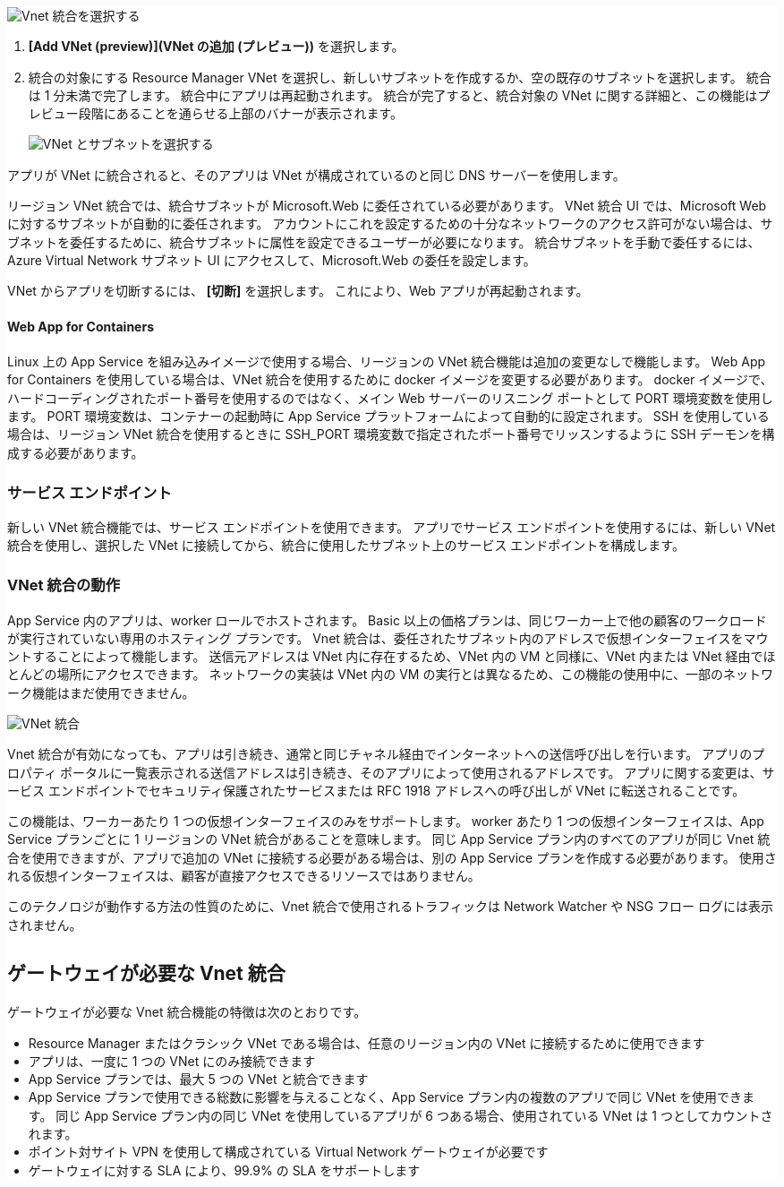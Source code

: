    ![Vnet 統合を選択する][6]

1. **[Add VNet (preview)]\(VNet の追加 (プレビュー))** を選択します。  

1. 統合の対象にする Resource Manager VNet を選択し、新しいサブネットを作成するか、空の既存のサブネットを選択します。 統合は 1 分未満で完了します。 統合中にアプリは再起動されます。  統合が完了すると、統合対象の VNet に関する詳細と、この機能はプレビュー段階にあることを通らせる上部のバナーが表示されます。

   ![VNet とサブネットを選択する][7]

アプリが VNet に統合されると、そのアプリは VNet が構成されているのと同じ DNS サーバーを使用します。 

リージョン VNet 統合では、統合サブネットが Microsoft.Web に委任されている必要があります。  VNet 統合 UI では、Microsoft Web に対するサブネットが自動的に委任されます。 アカウントにこれを設定するための十分なネットワークのアクセス許可がない場合は、サブネットを委任するために、統合サブネットに属性を設定できるユーザーが必要になります。 統合サブネットを手動で委任するには、Azure Virtual Network サブネット UI にアクセスして、Microsoft.Web の委任を設定します。

VNet からアプリを切断するには、 **[切断]** を選択します。 これにより、Web アプリが再起動されます。 


#### <a name="web-app-for-containers"></a>Web App for Containers

Linux 上の App Service を組み込みイメージで使用する場合、リージョンの VNet 統合機能は追加の変更なしで機能します。 Web App for Containers を使用している場合は、VNet 統合を使用するために docker イメージを変更する必要があります。 docker イメージで、ハードコーディングされたポート番号を使用するのではなく、メイン Web サーバーのリスニング ポートとして PORT 環境変数を使用します。 PORT 環境変数は、コンテナーの起動時に App Service プラットフォームによって自動的に設定されます。 SSH を使用している場合は、リージョン VNet 統合を使用するときに SSH_PORT 環境変数で指定されたポート番号でリッスンするように SSH デーモンを構成する必要があります。

### <a name="service-endpoints"></a>サービス エンドポイント

新しい VNet 統合機能では、サービス エンドポイントを使用できます。  アプリでサービス エンドポイントを使用するには、新しい VNet 統合を使用し、選択した VNet に接続してから、統合に使用したサブネット上のサービス エンドポイントを構成します。 


### <a name="how-vnet-integration-works"></a>VNet 統合の動作

App Service 内のアプリは、worker ロールでホストされます。 Basic 以上の価格プランは、同じワーカー上で他の顧客のワークロードが実行されていない専用のホスティング プランです。 Vnet 統合は、委任されたサブネット内のアドレスで仮想インターフェイスをマウントすることによって機能します。 送信元アドレスは VNet 内に存在するため、VNet 内の VM と同様に、VNet 内または VNet 経由でほとんどの場所にアクセスできます。 ネットワークの実装は VNet 内の VM の実行とは異なるため、この機能の使用中に、一部のネットワーク機能はまだ使用できません。

![VNet 統合](media/web-sites-integrate-with-vnet/vnet-integration.png)

Vnet 統合が有効になっても、アプリは引き続き、通常と同じチャネル経由でインターネットへの送信呼び出しを行います。 アプリのプロパティ ポータルに一覧表示される送信アドレスは引き続き、そのアプリによって使用されるアドレスです。 アプリに関する変更は、サービス エンドポイントでセキュリティ保護されたサービスまたは RFC 1918 アドレスへの呼び出しが VNet に転送されることです。 

この機能は、ワーカーあたり 1 つの仮想インターフェイスのみをサポートします。  worker あたり 1 つの仮想インターフェイスは、App Service プランごとに 1 リージョンの VNet 統合があることを意味します。 同じ App Service プラン内のすべてのアプリが同じ Vnet 統合を使用できますが、アプリで追加の VNet に接続する必要がある場合は、別の App Service プランを作成する必要があります。 使用される仮想インターフェイスは、顧客が直接アクセスできるリソースではありません。

このテクノロジが動作する方法の性質のために、Vnet 統合で使用されるトラフィックは Network Watcher や NSG フロー ログには表示されません。  

## <a name="gateway-required-vnet-integration"></a>ゲートウェイが必要な Vnet 統合 

ゲートウェイが必要な Vnet 統合機能の特徴は次のとおりです。

* Resource Manager またはクラシック VNet である場合は、任意のリージョン内の VNet に接続するために使用できます
* アプリは、一度に 1 つの VNet にのみ接続できます
* App Service プランでは、最大 5 つの VNet と統合できます 
* App Service プランで使用できる総数に影響を与えることなく、App Service プラン内の複数のアプリで同じ VNet を使用できます。  同じ App Service プラン内の同じ VNet を使用しているアプリが 6 つある場合、使用されている VNet は 1 つとしてカウントされます。 
* ポイント対サイト VPN を使用して構成されている Virtual Network ゲートウェイが必要です
* ゲートウェイに対する SLA により、99.9% の SLA をサポートします


[1]: ./media/web-sites-integrate-with-vnet/vnetint-app.png
[2]: ./media/web-sites-integrate-with-vnet/vnetint-addvnet.png
[3]: ./media/web-sites-integrate-with-vnet/vnetint-howitworks.png
[4]: ./media/web-sites-integrate-with-vnet/vnetint-details.png
[5]: ./media/web-sites-integrate-with-vnet/vnetint-aspdetails.png
[6]: ./media/web-sites-integrate-with-vnet/vnetint-newvnet.png
[7]: ./media/web-sites-integrate-with-vnet/vnetint-newvnetdetails.png
[8]: ./media/web-sites-integrate-with-vnet/vnetint-selectvnet.png
[VNETOverview]: https://azure.microsoft.com/documentation/articles/virtual-networks-overview/ 
[AzurePortal]: https://portal.azure.com/
[ASPricing]: https://azure.microsoft.com/pricing/details/app-service/
[VNETPricing]: https://azure.microsoft.com/pricing/details/vpn-gateway/
[DataPricing]: https://azure.microsoft.com/pricing/details/data-transfers/
[V2VNETP2S]: https://azure.microsoft.com/documentation/articles/vpn-gateway-howto-point-to-site-rm-ps/
[ASEintro]: environment/intro.md
[ILBASE]: environment/create-ilb-ase.md
[V2VNETPortal]: ../vpn-gateway/vpn-gateway-howto-point-to-site-resource-manager-portal.md
[VPNERCoex]: ../expressroute/expressroute-howto-coexist-resource-manager.md
[ASE]: environment/intro.md
[creategatewaysubnet]: ../vpn-gateway/vpn-gateway-howto-point-to-site-resource-manager-portal.md#creategw
[creategateway]: https://docs.microsoft.com/azure/vpn-gateway/vpn-gateway-howto-point-to-site-resource-manager-portal#creategw
[setp2saddresses]: https://docs.microsoft.com/azure/vpn-gateway/vpn-gateway-howto-point-to-site-resource-manager-portal#addresspool